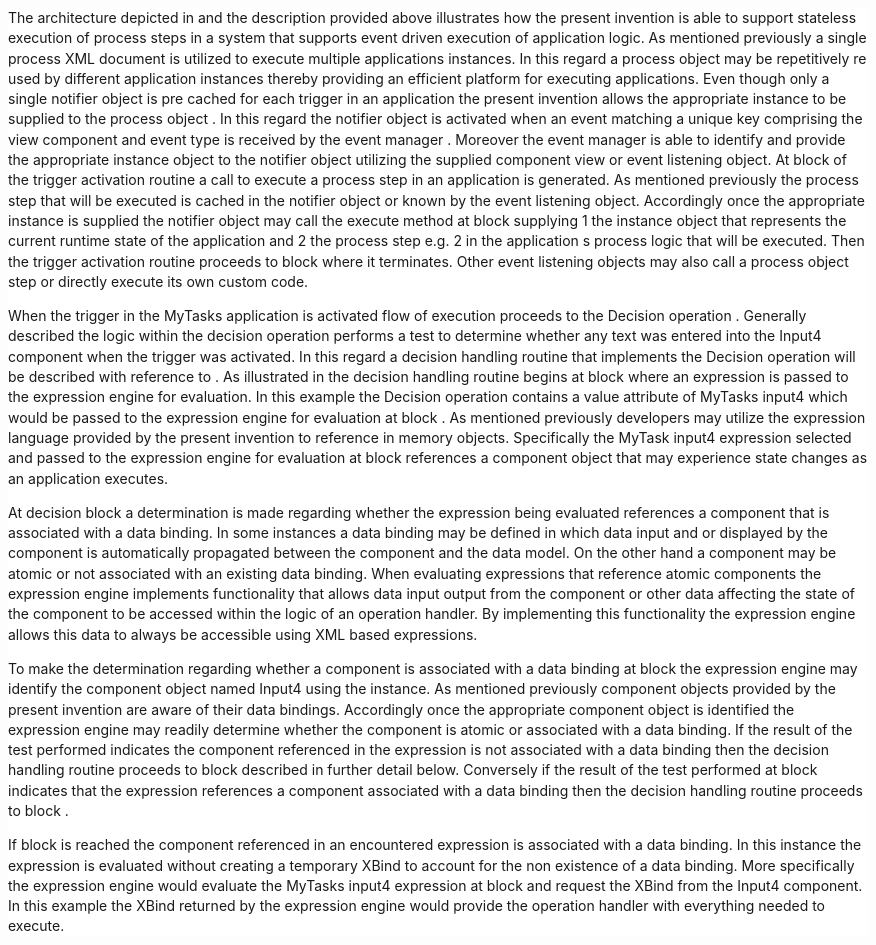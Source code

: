 The architecture depicted in and the description provided above illustrates how the present invention is able to support stateless execution of process steps in a system that supports event driven execution of application logic. As mentioned previously a single process XML document is utilized to execute multiple applications instances. In this regard a process object may be repetitively re used by different application instances thereby providing an efficient platform for executing applications. Even though only a single notifier object is pre cached for each trigger in an application the present invention allows the appropriate instance to be supplied to the process object . In this regard the notifier object is activated when an event matching a unique key comprising the view component and event type is received by the event manager . Moreover the event manager is able to identify and provide the appropriate instance object to the notifier object utilizing the supplied component view or event listening object. At block of the trigger activation routine a call to execute a process step in an application is generated. As mentioned previously the process step that will be executed is cached in the notifier object or known by the event listening object. Accordingly once the appropriate instance is supplied the notifier object may call the execute method at block supplying 1 the instance object that represents the current runtime state of the application and 2 the process step e.g. 2 in the application s process logic that will be executed. Then the trigger activation routine proceeds to block where it terminates. Other event listening objects may also call a process object step or directly execute its own custom code.

When the trigger in the MyTasks application is activated flow of execution proceeds to the Decision operation . Generally described the logic within the decision operation performs a test to determine whether any text was entered into the Input4 component when the trigger was activated. In this regard a decision handling routine that implements the Decision operation will be described with reference to . As illustrated in the decision handling routine begins at block where an expression is passed to the expression engine for evaluation. In this example the Decision operation contains a value attribute of MyTasks input4 which would be passed to the expression engine for evaluation at block . As mentioned previously developers may utilize the expression language provided by the present invention to reference in memory objects. Specifically the MyTask input4 expression selected and passed to the expression engine for evaluation at block references a component object that may experience state changes as an application executes.

At decision block a determination is made regarding whether the expression being evaluated references a component that is associated with a data binding. In some instances a data binding may be defined in which data input and or displayed by the component is automatically propagated between the component and the data model. On the other hand a component may be atomic or not associated with an existing data binding. When evaluating expressions that reference atomic components the expression engine implements functionality that allows data input output from the component or other data affecting the state of the component to be accessed within the logic of an operation handler. By implementing this functionality the expression engine allows this data to always be accessible using XML based expressions.

To make the determination regarding whether a component is associated with a data binding at block the expression engine may identify the component object named Input4 using the instance. As mentioned previously component objects provided by the present invention are aware of their data bindings. Accordingly once the appropriate component object is identified the expression engine may readily determine whether the component is atomic or associated with a data binding. If the result of the test performed indicates the component referenced in the expression is not associated with a data binding then the decision handling routine proceeds to block described in further detail below. Conversely if the result of the test performed at block indicates that the expression references a component associated with a data binding then the decision handling routine proceeds to block .

If block is reached the component referenced in an encountered expression is associated with a data binding. In this instance the expression is evaluated without creating a temporary XBind to account for the non existence of a data binding. More specifically the expression engine would evaluate the MyTasks input4 expression at block and request the XBind from the Input4 component. In this example the XBind returned by the expression engine would provide the operation handler with everything needed to execute.
